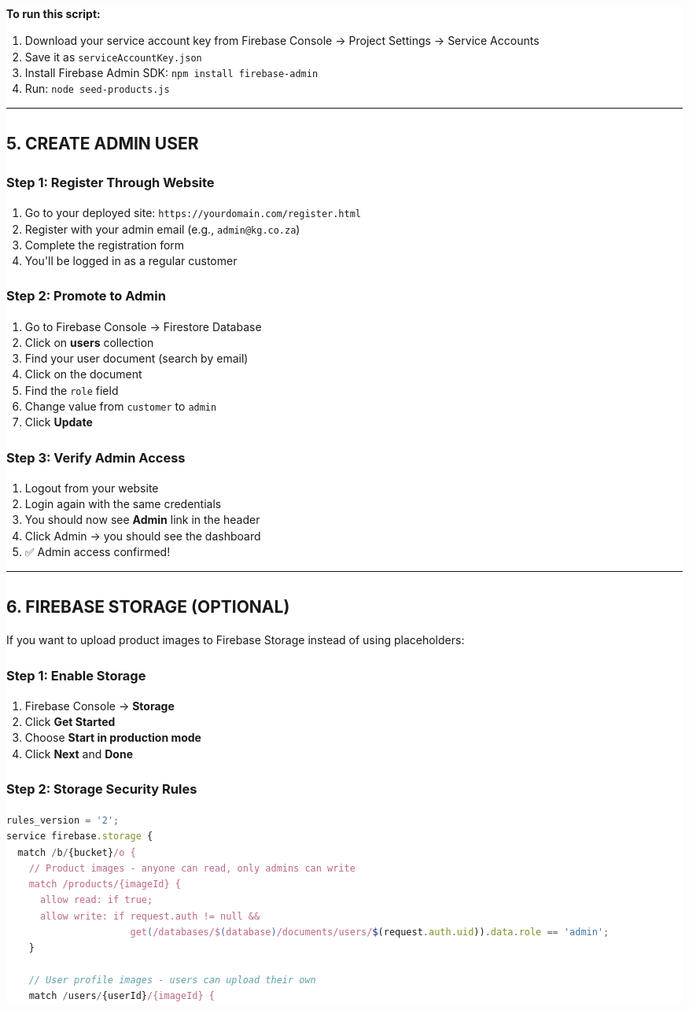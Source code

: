 **To run this script:**

1. Download your service account key from Firebase Console → Project Settings → Service Accounts
2. Save it as `serviceAccountKey.json`
3. Install Firebase Admin SDK: `npm install firebase-admin`
4. Run: `node seed-products.js`

---

## 5. CREATE ADMIN USER

### Step 1: Register Through Website

1. Go to your deployed site: `https://yourdomain.com/register.html`
2. Register with your admin email (e.g., `admin@kg.co.za`)
3. Complete the registration form
4. You'll be logged in as a regular customer

### Step 2: Promote to Admin

1. Go to Firebase Console → Firestore Database
2. Click on **users** collection
3. Find your user document (search by email)
4. Click on the document
5. Find the `role` field
6. Change value from `customer` to `admin`
7. Click **Update**

### Step 3: Verify Admin Access

1. Logout from your website
2. Login again with the same credentials
3. You should now see **Admin** link in the header
4. Click Admin → you should see the dashboard
5. ✅ Admin access confirmed!

---

## 6. FIREBASE STORAGE (OPTIONAL)

If you want to upload product images to Firebase Storage instead of using placeholders:

### Step 1: Enable Storage

1. Firebase Console → **Storage**
2. Click **Get Started**
3. Choose **Start in production mode**
4. Click **Next** and **Done**

### Step 2: Storage Security Rules

```javascript
rules_version = '2';
service firebase.storage {
  match /b/{bucket}/o {
    // Product images - anyone can read, only admins can write
    match /products/{imageId} {
      allow read: if true;
      allow write: if request.auth != null && 
                      get(/databases/$(database)/documents/users/$(request.auth.uid)).data.role == 'admin';
    }
    
    // User profile images - users can upload their own
    match /users/{userId}/{imageId} {
```